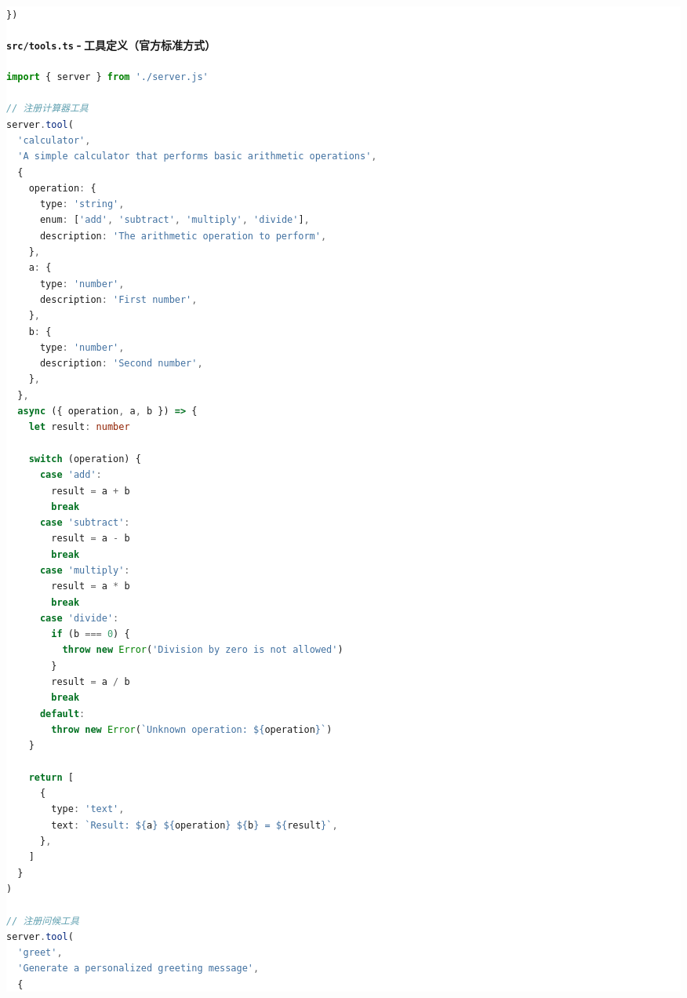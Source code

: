 ```typescript
})
```

#### `src/tools.ts` - 工具定义（官方标准方式）

```typescript
import { server } from './server.js'

// 注册计算器工具
server.tool(
  'calculator',
  'A simple calculator that performs basic arithmetic operations',
  {
    operation: {
      type: 'string',
      enum: ['add', 'subtract', 'multiply', 'divide'],
      description: 'The arithmetic operation to perform',
    },
    a: {
      type: 'number',
      description: 'First number',
    },
    b: {
      type: 'number',
      description: 'Second number',
    },
  },
  async ({ operation, a, b }) => {
    let result: number

    switch (operation) {
      case 'add':
        result = a + b
        break
      case 'subtract':
        result = a - b
        break
      case 'multiply':
        result = a * b
        break
      case 'divide':
        if (b === 0) {
          throw new Error('Division by zero is not allowed')
        }
        result = a / b
        break
      default:
        throw new Error(`Unknown operation: ${operation}`)
    }

    return [
      {
        type: 'text',
        text: `Result: ${a} ${operation} ${b} = ${result}`,
      },
    ]
  }
)

// 注册问候工具
server.tool(
  'greet',
  'Generate a personalized greeting message',
  {
```